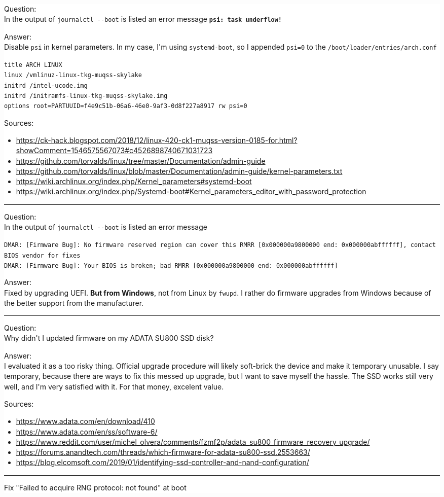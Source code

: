 
Question:  
In the output of `journalctl --boot` is listed an error message **`psi: task underflow!`**

Answer:  
Disable `psi` in kernel parameters. In my case, I'm using `systemd-boot`, so I appended `psi=0` to the `/boot/loader/entries/arch.conf`

    title ARCH LINUX
    linux /vmlinuz-linux-tkg-muqss-skylake
    initrd /intel-ucode.img
    initrd /initramfs-linux-tkg-muqss-skylake.img
    options root=PARTUUID=f4e9c51b-06a6-46e0-9af3-0d8f227a8917 rw psi=0

Sources:
- https://ck-hack.blogspot.com/2018/12/linux-420-ck1-muqss-version-0185-for.html?showComment=1546575567073#c4526898740671031723
- https://github.com/torvalds/linux/tree/master/Documentation/admin-guide
- https://github.com/torvalds/linux/blob/master/Documentation/admin-guide/kernel-parameters.txt
- https://wiki.archlinux.org/index.php/Kernel_parameters#systemd-boot
- https://wiki.archlinux.org/index.php/Systemd-boot#Kernel_parameters_editor_with_password_protection

---

Question:  
In the output of `journalctl --boot` is listed an error message

    DMAR: [Firmware Bug]: No firmware reserved region can cover this RMRR [0x000000a9800000 end: 0x000000abffffff], contact BIOS vendor for fixes
    DMAR: [Firmware Bug]: Your BIOS is broken; bad RMRR [0x000000a9800000 end: 0x000000abffffff]

Answer:  
Fixed by upgrading UEFI. **But from Windows**, not from Linux by `fwupd`. I rather do firmware upgrades from Windows because of the better support from the manufacturer.

---

Question:  
Why didn't I updated firmware on my ADATA SU800 SSD disk?

Answer:  
I evaluated it as a too risky thing. Official upgrade procedure will likely soft-brick the device and make it temporary unusable. I say temporary, because there are ways to fix this messed up upgrade, but I want to save myself the hassle. The SSD works still very well, and I'm very satisfied with it. For that money, excelent value.

Sources:
- https://www.adata.com/en/download/410
- https://www.adata.com/en/ss/software-6/
- https://www.reddit.com/user/michel_olvera/comments/fzmf2p/adata_su800_firmware_recovery_upgrade/
- https://forums.anandtech.com/threads/which-firmware-for-adata-su800-ssd.2553663/
- https://blog.elcomsoft.com/2019/01/identifying-ssd-controller-and-nand-configuration/

---

Fix "Failed to acquire RNG protocol: not found" at boot
